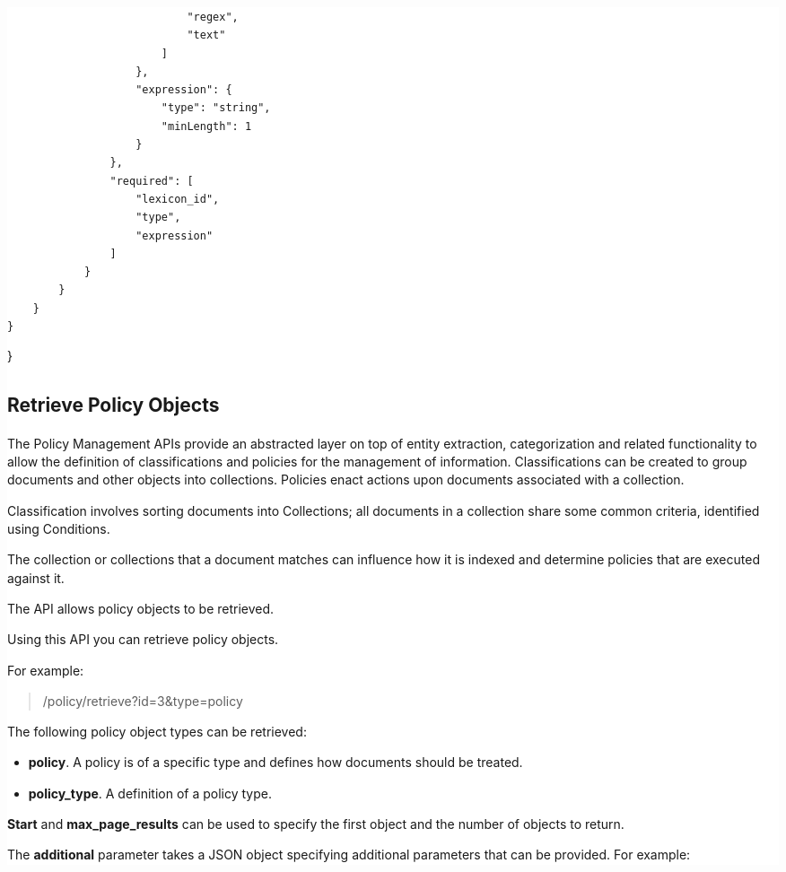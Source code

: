                                 "regex",
                                "text"
                            ]
                        },
                        "expression": {
                            "type": "string",
                            "minLength": 1
                        }
                    },
                    "required": [
                        "lexicon_id",
                        "type",
                        "expression"
                    ]
                }
            }
        }
    }
}
</code></pre>

## Retrieve Policy Objects
The Policy Management APIs provide an abstracted layer on top of entity
extraction, categorization and related functionality to allow the
definition of classifications and policies for the management of
information. Classifications can be created to group documents and other
objects into collections. Policies enact actions upon documents
associated with a collection.

Classification involves sorting documents into Collections; all
documents in a collection share some common criteria, identified using
Conditions.

The collection or collections that a document matches can influence how
it is indexed and determine policies that are executed against it.

The API allows policy objects to be retrieved.

Using this API you can retrieve policy objects.

For example:

> /policy/retrieve?id=3&type=policy

The following policy object types can be retrieved:

-   **policy**. A policy is of a specific type and defines how documents
    should be treated.

-   **policy\_type**. A definition of a policy type.

**Start** and **max\_page\_results** can be used to specify the first
object and the number of objects to return.

The **additional** parameter takes a JSON object specifying additional
parameters that can be provided. For example:
